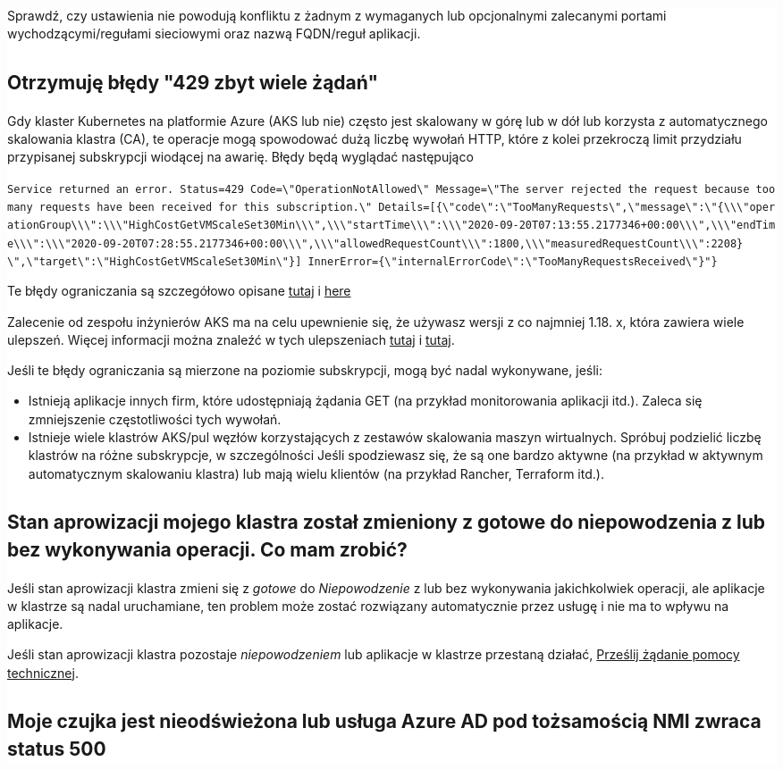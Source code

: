 Sprawdź, czy ustawienia nie powodują konfliktu z żadnym z wymaganych lub opcjonalnymi zalecanymi portami wychodzącymi/regułami sieciowymi oraz nazwą FQDN/reguł aplikacji.

## <a name="im-receiving-429---too-many-requests-errors"></a>Otrzymuję błędy "429 zbyt wiele żądań"

Gdy klaster Kubernetes na platformie Azure (AKS lub nie) często jest skalowany w górę lub w dół lub korzysta z automatycznego skalowania klastra (CA), te operacje mogą spowodować dużą liczbę wywołań HTTP, które z kolei przekroczą limit przydziału przypisanej subskrypcji wiodącej na awarię. Błędy będą wyglądać następująco

```
Service returned an error. Status=429 Code=\"OperationNotAllowed\" Message=\"The server rejected the request because too many requests have been received for this subscription.\" Details=[{\"code\":\"TooManyRequests\",\"message\":\"{\\\"operationGroup\\\":\\\"HighCostGetVMScaleSet30Min\\\",\\\"startTime\\\":\\\"2020-09-20T07:13:55.2177346+00:00\\\",\\\"endTime\\\":\\\"2020-09-20T07:28:55.2177346+00:00\\\",\\\"allowedRequestCount\\\":1800,\\\"measuredRequestCount\\\":2208}\",\"target\":\"HighCostGetVMScaleSet30Min\"}] InnerError={\"internalErrorCode\":\"TooManyRequestsReceived\"}"}
```

Te błędy ograniczania są szczegółowo opisane [tutaj](../azure-resource-manager/management/request-limits-and-throttling.md) i [here](../virtual-machines/troubleshooting/troubleshooting-throttling-errors.md)

Zalecenie od zespołu inżynierów AKS ma na celu upewnienie się, że używasz wersji z co najmniej 1.18. x, która zawiera wiele ulepszeń. Więcej informacji można znaleźć w tych ulepszeniach [tutaj](https://github.com/Azure/AKS/issues/1413) i [tutaj](https://github.com/kubernetes-sigs/cloud-provider-azure/issues/247).

Jeśli te błędy ograniczania są mierzone na poziomie subskrypcji, mogą być nadal wykonywane, jeśli:
- Istnieją aplikacje innych firm, które udostępniają żądania GET (na przykład monitorowania aplikacji itd.). Zaleca się zmniejszenie częstotliwości tych wywołań.
- Istnieje wiele klastrów AKS/pul węzłów korzystających z zestawów skalowania maszyn wirtualnych. Spróbuj podzielić liczbę klastrów na różne subskrypcje, w szczególności Jeśli spodziewasz się, że są one bardzo aktywne (na przykład w aktywnym automatycznym skalowaniu klastra) lub mają wielu klientów (na przykład Rancher, Terraform itd.).

## <a name="my-clusters-provisioning-status-changed-from-ready-to-failed-with-or-without-me-performing-an-operation-what-should-i-do"></a>Stan aprowizacji mojego klastra został zmieniony z gotowe do niepowodzenia z lub bez wykonywania operacji. Co mam zrobić?

Jeśli stan aprowizacji klastra zmieni się z *gotowe* do *Niepowodzenie* z lub bez wykonywania jakichkolwiek operacji, ale aplikacje w klastrze są nadal uruchamiane, ten problem może zostać rozwiązany automatycznie przez usługę i nie ma to wpływu na aplikacje.

Jeśli stan aprowizacji klastra pozostaje *niepowodzeniem* lub aplikacje w klastrze przestaną działać, [Prześlij żądanie pomocy technicznej](https://azure.microsoft.com/support/options/#submit).

## <a name="my-watch-is-stale-or-azure-ad-pod-identity-nmi-is-returning-status-500"></a>Moje czujka jest nieodświeżona lub usługa Azure AD pod tożsamością NMI zwraca status 500


[view-master-logs]: view-master-logs.md
[cluster-autoscaler]: cluster-autoscaler.md